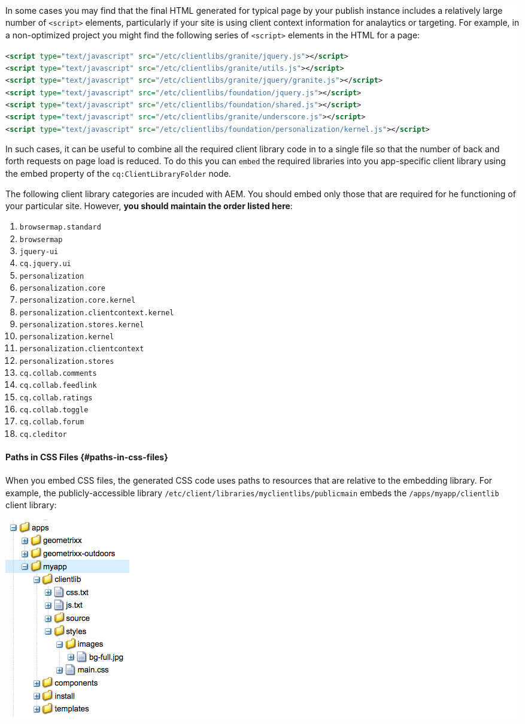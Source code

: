 In some cases you may find that the final HTML generated for typical page by your publish instance includes a relatively large number of `<script>` elements, particularly if your site is using client context information for analaytics or targeting. For example, in a non-optimized project you might find the following series of `<script>` elements in the HTML for a page:

```xml
<script type="text/javascript" src="/etc/clientlibs/granite/jquery.js"></script>
<script type="text/javascript" src="/etc/clientlibs/granite/utils.js"></script>
<script type="text/javascript" src="/etc/clientlibs/granite/jquery/granite.js"></script>
<script type="text/javascript" src="/etc/clientlibs/foundation/jquery.js"></script>
<script type="text/javascript" src="/etc/clientlibs/foundation/shared.js"></script>
<script type="text/javascript" src="/etc/clientlibs/granite/underscore.js"></script>
<script type="text/javascript" src="/etc/clientlibs/foundation/personalization/kernel.js"></script>
```

In such cases, it can be useful to combine all the required client library code in to a single file so that the number of back and forth requests on page load is reduced. To do this you can `embed` the required libraries into you app-specific client library using the embed property of the `cq:ClientLibraryFolder` node.

The following client library categories are incuded with AEM. You should embed only those that are required for he functioning of your particular site. However, **you should maintain the order listed here**:

1. `browsermap.standard`
1. `browsermap`
1. `jquery-ui`
1. `cq.jquery.ui`
1. `personalization`
1. `personalization.core`
1. `personalization.core.kernel`
1. `personalization.clientcontext.kernel`
1. `personalization.stores.kernel`
1. `personalization.kernel`
1. `personalization.clientcontext`
1. `personalization.stores`
1. `cq.collab.comments`
1. `cq.collab.feedlink`
1. `cq.collab.ratings`
1. `cq.collab.toggle`
1. `cq.collab.forum`
1. `cq.cleditor`

#### Paths in CSS Files {#paths-in-css-files}

When you embed CSS files, the generated CSS code uses paths to resources that are relative to the embedding library. For example, the publicly-accessible library `/etc/client/libraries/myclientlibs/publicmain` embeds the `/apps/myapp/clientlib` client library:

![screen_shot_2012-05-29at20122pm](assets/screen_shot_2012-05-29at20122pm.png)